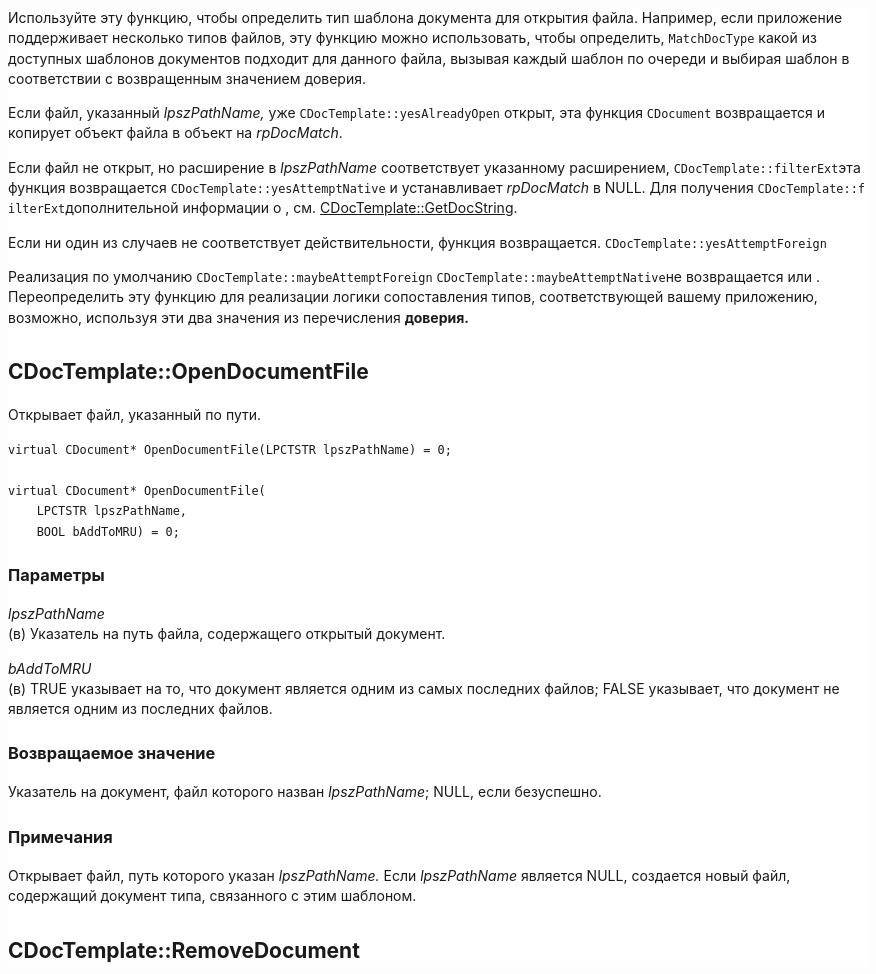 Используйте эту функцию, чтобы определить тип шаблона документа для открытия файла. Например, если приложение поддерживает несколько типов файлов, эту функцию можно использовать, чтобы определить, `MatchDocType` какой из доступных шаблонов документов подходит для данного файла, вызывая каждый шаблон по очереди и выбирая шаблон в соответствии с возвращенным значением доверия.

Если файл, указанный *lpszPathName,* уже `CDocTemplate::yesAlreadyOpen` открыт, эта функция `CDocument` возвращается и копирует объект файла в объект на *rpDocMatch*.

Если файл не открыт, но расширение в *lpszPathName* соответствует указанному расширением, `CDocTemplate::filterExt`эта функция возвращается `CDocTemplate::yesAttemptNative` и устанавливает *rpDocMatch* в NULL. Для получения `CDocTemplate::filterExt`дополнительной информации о , см. [CDocTemplate::GetDocString](#getdocstring).

Если ни один из случаев не соответствует действительности, функция возвращается. `CDocTemplate::yesAttemptForeign`

Реализация по умолчанию `CDocTemplate::maybeAttemptForeign` `CDocTemplate::maybeAttemptNative`не возвращается или . Переопределить эту функцию для реализации логики сопоставления типов, соответствующей вашему приложению, возможно, используя эти два значения из перечисления **доверия.**

## <a name="cdoctemplateopendocumentfile"></a><a name="opendocumentfile"></a>CDocTemplate::OpenDocumentFile

Открывает файл, указанный по пути.

```
virtual CDocument* OpenDocumentFile(LPCTSTR lpszPathName) = 0;

virtual CDocument* OpenDocumentFile(
    LPCTSTR lpszPathName,
    BOOL bAddToMRU) = 0;
```

### <a name="parameters"></a>Параметры

*lpszPathName*<br/>
(в) Указатель на путь файла, содержащего открытый документ.

*bAddToMRU*<br/>
(в) TRUE указывает на то, что документ является одним из самых последних файлов; FALSE указывает, что документ не является одним из последних файлов.

### <a name="return-value"></a>Возвращаемое значение

Указатель на документ, файл которого назван *lpszPathName*; NULL, если безуспешно.

### <a name="remarks"></a>Примечания

Открывает файл, путь которого указан *lpszPathName.* Если *lpszPathName* является NULL, создается новый файл, содержащий документ типа, связанного с этим шаблоном.

## <a name="cdoctemplateremovedocument"></a><a name="removedocument"></a>CDocTemplate::RemoveDocument
